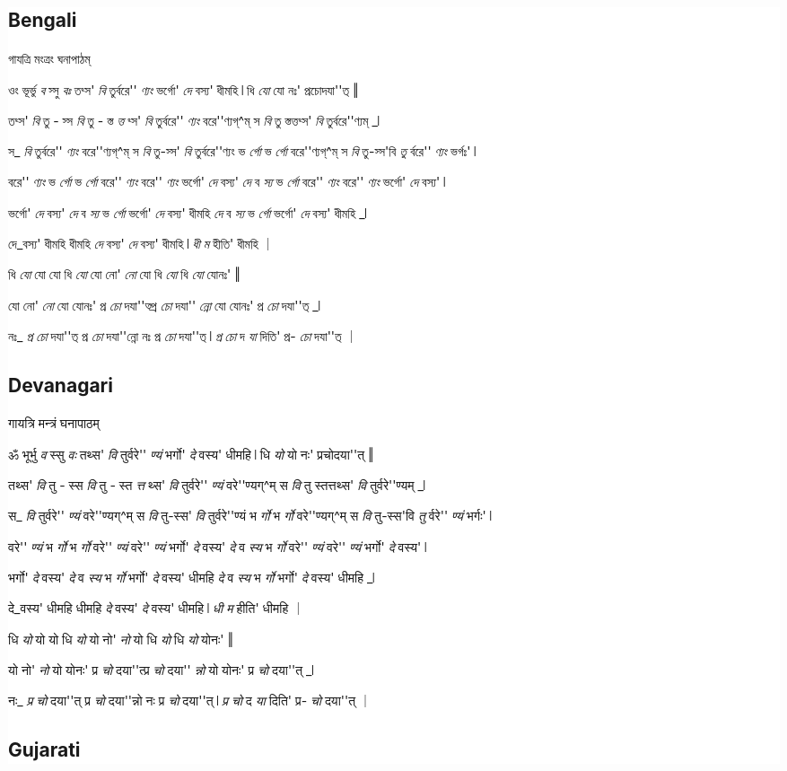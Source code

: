 ## Bengali

গাযত্রি মংত্রং ঘনাপাঠম্  

ওং ভূর্ভু _ব_ স্সু _বঃ_ তথ্স' _বি_ তুর্বরে'' _ণ্যং_ ভর্গো' _দে_ বস্য' ধীমহি ❘ ধি _যো_ যো নঃ' প্রচোদযা''ত্ ‖  

তথ্স' _বি_ তু - স্স _বি_ তু - স্ত _ত্ত_ থ্স' _বি_ তুর্বরে'' _ণ্যং_ বরে''ণ্যগ্^ম্ স _বি_ তু স্তত্তথ্স' _বি_ তুর্বরে''ণ্যম্ _❘  

স_ _বি_ তুর্বরে'' _ণ্যং_ বরে''ণ্যগ্^ম্ স _বি_ তু-স্স' _বি_ তুর্বরে''ণ্যং ভ _র্গো_ ভ _র্গো_ বরে''ণ্যগ্^ম্ স _বি_ তু-স্স'বি _তু_ র্বরে'' _ণ্যং_ ভর্গঃ' ❘  

বরে'' _ণ্যং_ ভ _র্গো_ ভ _র্গো_ বরে'' _ণ্যং_ বরে'' _ণ্যং_ ভর্গো' _দে_ বস্য' _দে_ ব _স্য_ ভ _র্গো_ বরে'' _ণ্যং_ বরে'' _ণ্যং_ ভর্গো' _দে_ বস্য' ❘  

ভর্গো' _দে_ বস্য' _দে_ ব _স্য_ ভ _র্গো_ ভর্গো' _দে_ বস্য' ধীমহি _দে_ ব _স্য_ ভ _র্গো_ ভর্গো' _দে_ বস্য' ধীমহি _❘  

দে_বস্য' ধীমহি ধীমহি _দে_ বস্য' _দে_ বস্য' ধীমহি ❘ _ধী_ _ম_ হীতি' ধীমহি ｜  

ধি _যো_ যো যো ধি _যো_ যো নো' _নো_ যো ধি _যো_ ধি _যো_ যোনঃ' ‖  

যো নো' _নো_ যো যোনঃ' প্র _চো_ দযা''ত্প্র _চো_ দযা'' _ন্নো_ যো যোনঃ' প্র _চো_ দযা''ত্ _❘  

নঃ_ _প্র_ _চো_ দযা''ত্ প্র _চো_ দযা''ন্নো নঃ প্র _চো_ দযা''ত্ ❘ _প্র_ _চো_ দ _যা_ দিতি' প্র- _চো_ দযা''ত্ ｜  

## Devanagari

गायत्रि मन्त्रं घनापाठम्  

ॐ भूर्भु _व_ स्सु _वः_ तथ्स' _वि_ तुर्वरे'' _ण्यं_ भर्गो' _दे_ वस्य' धीमहि ❘ धि _यो_ यो नः' प्रचोदया''त् ‖  

तथ्स' _वि_ तु - स्स _वि_ तु - स्त _त्त_ थ्स' _वि_ तुर्वरे'' _ण्यं_ वरे''ण्यग्^म् स _वि_ तु स्तत्तथ्स' _वि_ तुर्वरे''ण्यम् _❘  

स_ _वि_ तुर्वरे'' _ण्यं_ वरे''ण्यग्^म् स _वि_ तु-स्स' _वि_ तुर्वरे''ण्यं भ _र्गो_ भ _र्गो_ वरे''ण्यग्^म् स _वि_ तु-स्स'वि _तु_ र्वरे'' _ण्यं_ भर्गः' ❘  

वरे'' _ण्यं_ भ _र्गो_ भ _र्गो_ वरे'' _ण्यं_ वरे'' _ण्यं_ भर्गो' _दे_ वस्य' _दे_ व _स्य_ भ _र्गो_ वरे'' _ण्यं_ वरे'' _ण्यं_ भर्गो' _दे_ वस्य' ❘  

भर्गो' _दे_ वस्य' _दे_ व _स्य_ भ _र्गो_ भर्गो' _दे_ वस्य' धीमहि _दे_ व _स्य_ भ _र्गो_ भर्गो' _दे_ वस्य' धीमहि _❘  

दे_वस्य' धीमहि धीमहि _दे_ वस्य' _दे_ वस्य' धीमहि ❘ _धी_ _म_ हीति' धीमहि ｜  

धि _यो_ यो यो धि _यो_ यो नो' _नो_ यो धि _यो_ धि _यो_ योनः' ‖  

यो नो' _नो_ यो योनः' प्र _चो_ दया''त्प्र _चो_ दया'' _न्नो_ यो योनः' प्र _चो_ दया''त् _❘  

नः_ _प्र_ _चो_ दया''त् प्र _चो_ दया''न्नो नः प्र _चो_ दया''त् ❘ _प्र_ _चो_ द _या_ दिति' प्र- _चो_ दया''त् ｜  

## Gujarati
